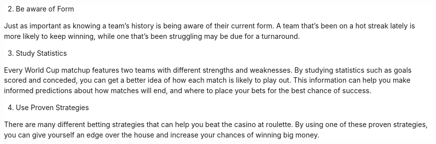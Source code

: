 2. Be aware of Form

Just as important as knowing a team’s history is being aware of their current form. A team that’s been on a hot streak lately is more likely to keep winning, while one that’s been struggling may be due for a turnaround.

3. Study Statistics

Every World Cup matchup features two teams with different strengths and weaknesses. By studying statistics such as goals scored and conceded, you can get a better idea of how each match is likely to play out. This information can help you make informed predictions about how matches will end, and where to place your bets for the best chance of success.

4. Use Proven Strategies

There are many different betting strategies that can help you beat the casino at roulette. By using one of these proven strategies, you can give yourself an edge over the house and increase your chances of winning big money.